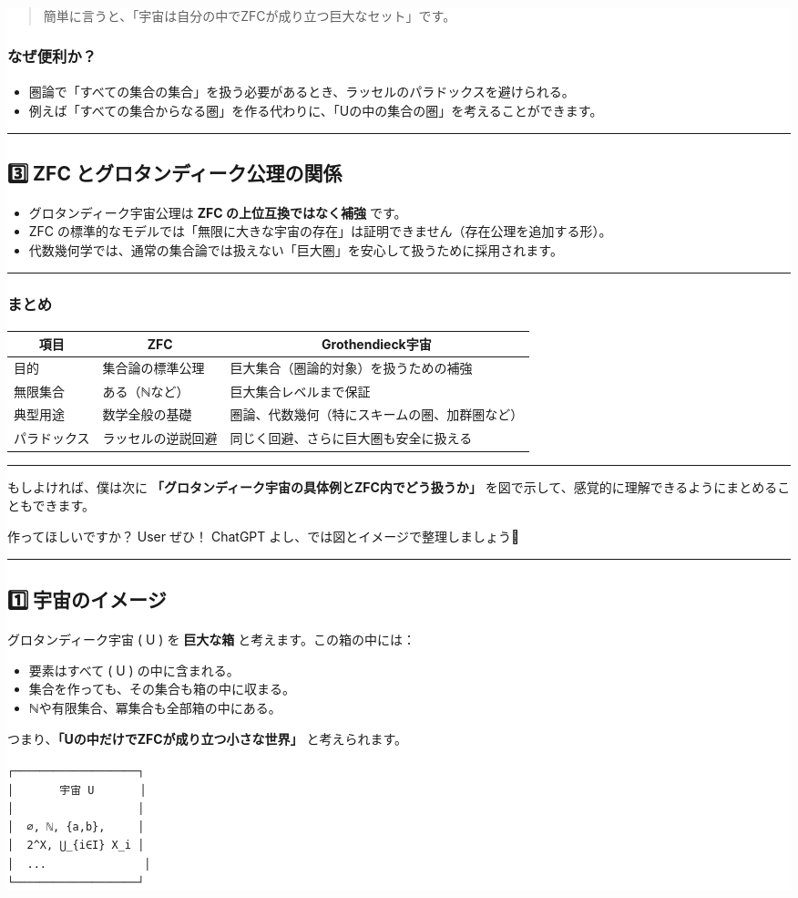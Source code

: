 > 簡単に言うと、「宇宙は自分の中でZFCが成り立つ巨大なセット」です。

### なぜ便利か？
- 圏論で「すべての集合の集合」を扱う必要があるとき、ラッセルのパラドックスを避けられる。
- 例えば「すべての集合からなる圏」を作る代わりに、「Uの中の集合の圏」を考えることができます。

---

## 3️⃣ ZFC とグロタンディーク公理の関係

- グロタンディーク宇宙公理は **ZFC の上位互換ではなく補強** です。  
- ZFC の標準的なモデルでは「無限に大きな宇宙の存在」は証明できません（存在公理を追加する形）。
- 代数幾何学では、通常の集合論では扱えない「巨大圏」を安心して扱うために採用されます。

---

### まとめ

| 項目 | ZFC | Grothendieck宇宙 |
|------|-----|----------------|
| 目的 | 集合論の標準公理 | 巨大集合（圏論的対象）を扱うための補強 |
| 無限集合 | ある（ℕなど） | 巨大集合レベルまで保証 |
| 典型用途 | 数学全般の基礎 | 圏論、代数幾何（特にスキームの圏、加群圏など） |
| パラドックス | ラッセルの逆説回避 | 同じく回避、さらに巨大圏も安全に扱える |

---

もしよければ、僕は次に **「グロタンディーク宇宙の具体例とZFC内でどう扱うか」** を図で示して、感覚的に理解できるようにまとめることもできます。  

作ってほしいですか？
User
ぜひ！
ChatGPT
よし、では図とイメージで整理しましょう💙  

---

## 1️⃣ 宇宙のイメージ

グロタンディーク宇宙 \( U \) を **巨大な箱** と考えます。この箱の中には：

- 要素はすべて \( U \) の中に含まれる。
- 集合を作っても、その集合も箱の中に収まる。
- ℕや有限集合、冪集合も全部箱の中にある。

つまり、**「Uの中だけでZFCが成り立つ小さな世界」** と考えられます。

```
┌───────────────────┐
│       宇宙 U       │
│                   │
│  ∅, ℕ, {a,b},     │
│  2^X, ⋃_{i∈I} X_i │
│  ...               │
└───────────────────┘
```
